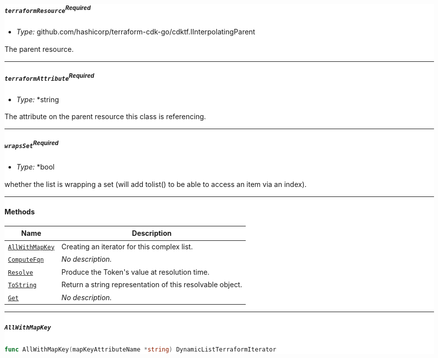 
##### `terraformResource`<sup>Required</sup> <a name="terraformResource" id="@cdktf/provider-azurerm.stackHciLogicalNetwork.StackHciLogicalNetworkSubnetIpPoolList.Initializer.parameter.terraformResource"></a>

- *Type:* github.com/hashicorp/terraform-cdk-go/cdktf.IInterpolatingParent

The parent resource.

---

##### `terraformAttribute`<sup>Required</sup> <a name="terraformAttribute" id="@cdktf/provider-azurerm.stackHciLogicalNetwork.StackHciLogicalNetworkSubnetIpPoolList.Initializer.parameter.terraformAttribute"></a>

- *Type:* *string

The attribute on the parent resource this class is referencing.

---

##### `wrapsSet`<sup>Required</sup> <a name="wrapsSet" id="@cdktf/provider-azurerm.stackHciLogicalNetwork.StackHciLogicalNetworkSubnetIpPoolList.Initializer.parameter.wrapsSet"></a>

- *Type:* *bool

whether the list is wrapping a set (will add tolist() to be able to access an item via an index).

---

#### Methods <a name="Methods" id="Methods"></a>

| **Name** | **Description** |
| --- | --- |
| <code><a href="#@cdktf/provider-azurerm.stackHciLogicalNetwork.StackHciLogicalNetworkSubnetIpPoolList.allWithMapKey">AllWithMapKey</a></code> | Creating an iterator for this complex list. |
| <code><a href="#@cdktf/provider-azurerm.stackHciLogicalNetwork.StackHciLogicalNetworkSubnetIpPoolList.computeFqn">ComputeFqn</a></code> | *No description.* |
| <code><a href="#@cdktf/provider-azurerm.stackHciLogicalNetwork.StackHciLogicalNetworkSubnetIpPoolList.resolve">Resolve</a></code> | Produce the Token's value at resolution time. |
| <code><a href="#@cdktf/provider-azurerm.stackHciLogicalNetwork.StackHciLogicalNetworkSubnetIpPoolList.toString">ToString</a></code> | Return a string representation of this resolvable object. |
| <code><a href="#@cdktf/provider-azurerm.stackHciLogicalNetwork.StackHciLogicalNetworkSubnetIpPoolList.get">Get</a></code> | *No description.* |

---

##### `AllWithMapKey` <a name="AllWithMapKey" id="@cdktf/provider-azurerm.stackHciLogicalNetwork.StackHciLogicalNetworkSubnetIpPoolList.allWithMapKey"></a>

```go
func AllWithMapKey(mapKeyAttributeName *string) DynamicListTerraformIterator
```
